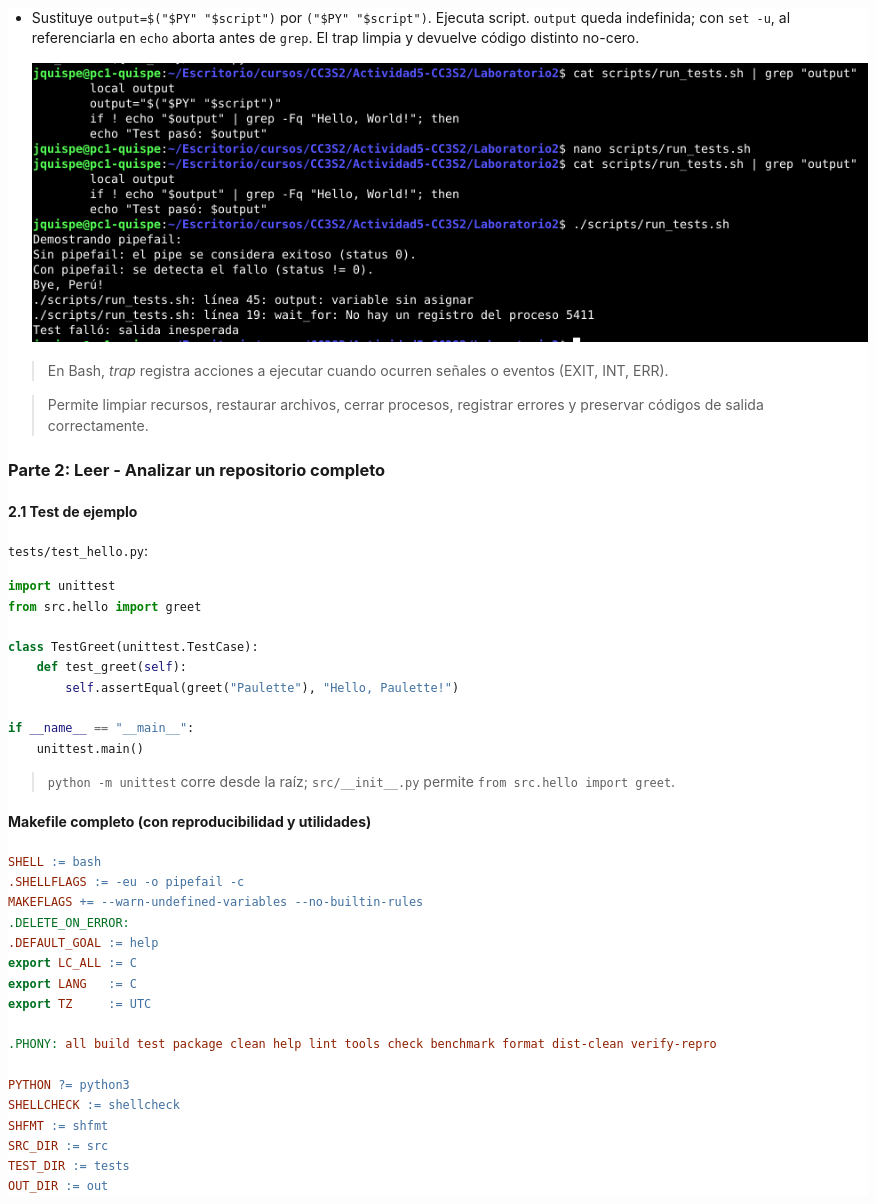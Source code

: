 * Sustituye `output=$("$PY" "$script")` por `("$PY" "$script")`. Ejecuta script. `output` queda indefinida; con `set -u`, al referenciarla en `echo` aborta antes de `grep`. El trap limpia y devuelve código distinto no-cero.

  ![](./img/e1.9.4.png)

> En Bash, *trap* registra acciones a ejecutar cuando ocurren señales o eventos (EXIT, INT, ERR).

> Permite limpiar recursos, restaurar archivos, cerrar procesos, registrar errores y preservar códigos de salida correctamente.

### Parte 2: Leer - Analizar un repositorio completo

#### 2.1 Test de ejemplo

`tests/test_hello.py`:

```python
import unittest
from src.hello import greet

class TestGreet(unittest.TestCase):
    def test_greet(self):
        self.assertEqual(greet("Paulette"), "Hello, Paulette!")

if __name__ == "__main__":
    unittest.main()
```

> `python -m unittest` corre desde la raíz; `src/__init__.py` permite `from src.hello import greet`.

#### Makefile completo (con reproducibilidad y utilidades)

```makefile
SHELL := bash
.SHELLFLAGS := -eu -o pipefail -c
MAKEFLAGS += --warn-undefined-variables --no-builtin-rules
.DELETE_ON_ERROR:
.DEFAULT_GOAL := help
export LC_ALL := C
export LANG   := C
export TZ     := UTC

.PHONY: all build test package clean help lint tools check benchmark format dist-clean verify-repro

PYTHON ?= python3
SHELLCHECK := shellcheck
SHFMT := shfmt
SRC_DIR := src
TEST_DIR := tests
OUT_DIR := out
```